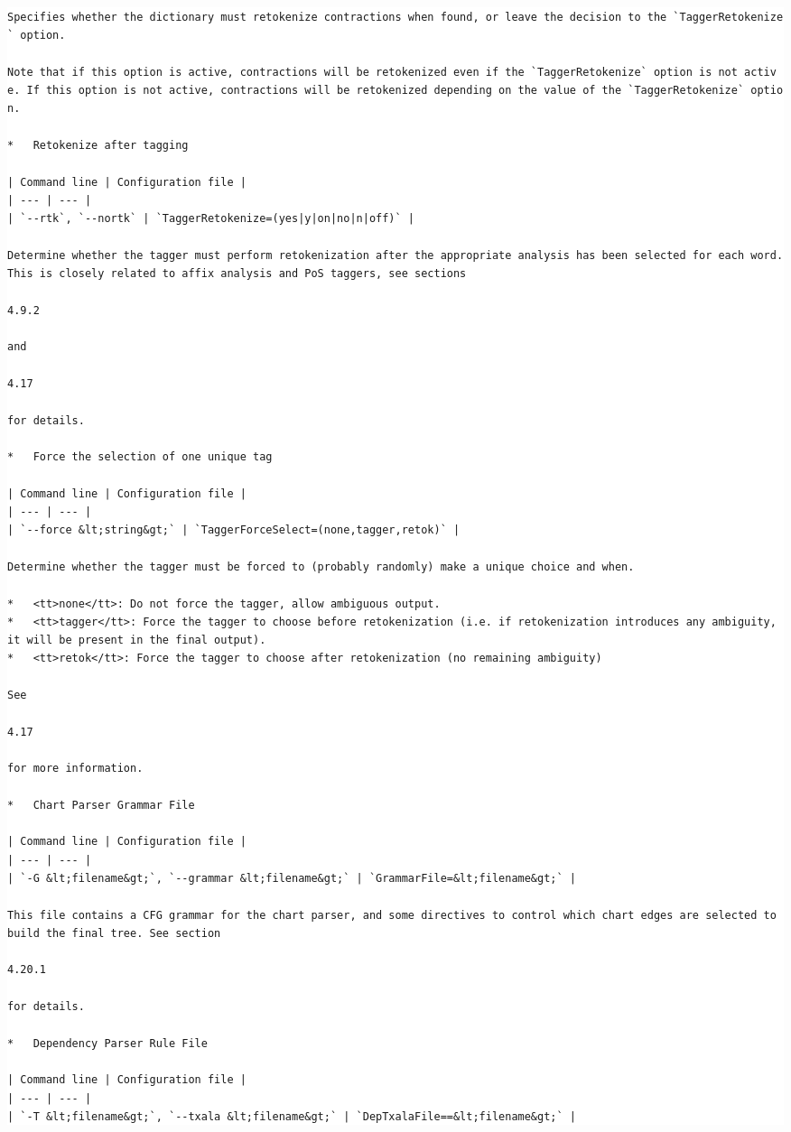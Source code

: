     Specifies whether the dictionary must retokenize contractions when found, or leave the decision to the `TaggerRetokenize` option.

    Note that if this option is active, contractions will be retokenized even if the `TaggerRetokenize` option is not active. If this option is not active, contractions will be retokenized depending on the value of the `TaggerRetokenize` option.

    *   Retokenize after tagging

    | Command line | Configuration file |
    | --- | --- |
    | `--rtk`, `--nortk` | `TaggerRetokenize=(yes|y|on|no|n|off)` |

    Determine whether the tagger must perform retokenization after the appropriate analysis has been selected for each word. This is closely related to affix analysis and PoS taggers, see sections

    4.9.2

    and

    4.17

    for details.

    *   Force the selection of one unique tag

    | Command line | Configuration file |
    | --- | --- |
    | `--force &lt;string&gt;` | `TaggerForceSelect=(none,tagger,retok)` |

    Determine whether the tagger must be forced to (probably randomly) make a unique choice and when.

    *   <tt>none</tt>: Do not force the tagger, allow ambiguous output.
    *   <tt>tagger</tt>: Force the tagger to choose before retokenization (i.e. if retokenization introduces any ambiguity, it will be present in the final output).
    *   <tt>retok</tt>: Force the tagger to choose after retokenization (no remaining ambiguity)

    See

    4.17

    for more information.

    *   Chart Parser Grammar File

    | Command line | Configuration file |
    | --- | --- |
    | `-G &lt;filename&gt;`, `--grammar &lt;filename&gt;` | `GrammarFile=&lt;filename&gt;` |

    This file contains a CFG grammar for the chart parser, and some directives to control which chart edges are selected to build the final tree. See section

    4.20.1

    for details.

    *   Dependency Parser Rule File

    | Command line | Configuration file |
    | --- | --- |
    | `-T &lt;filename&gt;`, `--txala &lt;filename&gt;` | `DepTxalaFile==&lt;filename&gt;` |

